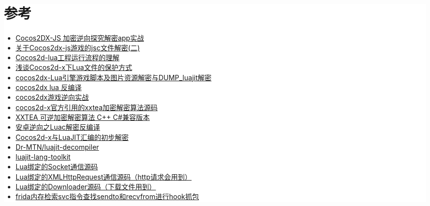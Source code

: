 

# 参考

- [Cocos2DX-JS 加密逆向探究解密app实战](https://www.52pojie.cn/thread-1362276-1-1.html)
- [关于Cocos2dx-js游戏的jsc文件解密(二)](https://www.52pojie.cn/thread-1449982-1-1.html)
- [Cocos2d-lua工程运行流程的理解](https://www.jianshu.com/p/781d835c88c9)
- [浅谈Cocos2d-x下Lua文件的保护方式](https://blog.shi1011.cn/rev/android/1216)
- [cocos2dx-Lua引擎游戏脚本及图片资源解密与DUMP_luajit解密](https://blog.csdn.net/asmcvc/article/details/54098090)
- [cocos2dx lua 反编译](https://bbs.pediy.com/thread-216800.htm)
- [cocos2dx游戏逆向实战](https://www.52pojie.cn/forum.php?mod=viewthread&tid=1634085)
- [cocos2d-x官方引用的xxtea加密解密算法源码](https://github.com/cocos2d/cocos2d-x-3rd-party-libs-bin/tree/v3/xxtea)
- [XXTEA 可逆加密解密算法 C++ C#兼容版本](http://www.waitingfy.com/archives/1157)
- [安卓逆向之Luac解密反编译](https://www.yuanrenxue.cn/app-crawl/luac.html)
- [Cocos2d-x与LuaJIT汇编的初步解密](https://bbs.kanxue.com/thread-222825.htm)
- [Dr-MTN/luajit-decompiler](https://github.com/Dr-MTN/luajit-decompiler)
-  [luajit-lang-toolkit](https://github.com/franko/luajit-lang-toolkit)
- [Lua绑定的Socket通信源码](https://github.com/cocos2d/cocos2d-x/blob/76903dee64046c7bfdba50790be283484b4be271/cocos/scripting/lua-bindings/manual/network/Lua_web_socket.cpp#L468)
- [Lua绑定的XMLHttpRequest通信源码（http请求会用到）](https://github.com/cocos2d/cocos2d-x/blob/76903dee64046c7bfdba50790be283484b4be271/cocos/scripting/lua-bindings/manual/network/lua_xml_http_request.cpp)
- [Lua绑定的Downloader源码（下载文件用到）](https://github.com/cocos2d/cocos2d-x/blob/76903dee64046c7bfdba50790be283484b4be271/cocos/scripting/lua-bindings/manual/network/lua_downloader.cpp)
- [frida内存检索svc指令查找sendto和recvfrom进行hook抓包](https://www.wangan.com/p/7fy74705bc6187fb)

